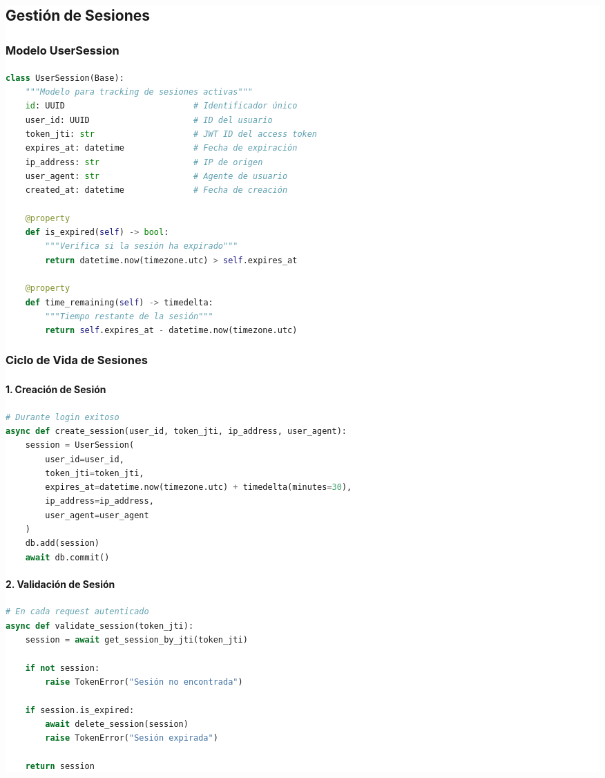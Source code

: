 ## Gestión de Sesiones

### Modelo UserSession

```python
class UserSession(Base):
    """Modelo para tracking de sesiones activas"""
    id: UUID                          # Identificador único
    user_id: UUID                     # ID del usuario
    token_jti: str                    # JWT ID del access token
    expires_at: datetime              # Fecha de expiración
    ip_address: str                   # IP de origen
    user_agent: str                   # Agente de usuario
    created_at: datetime              # Fecha de creación
    
    @property
    def is_expired(self) -> bool:
        """Verifica si la sesión ha expirado"""
        return datetime.now(timezone.utc) > self.expires_at
    
    @property
    def time_remaining(self) -> timedelta:
        """Tiempo restante de la sesión"""
        return self.expires_at - datetime.now(timezone.utc)
```

### Ciclo de Vida de Sesiones

#### 1. Creación de Sesión
```python
# Durante login exitoso
async def create_session(user_id, token_jti, ip_address, user_agent):
    session = UserSession(
        user_id=user_id,
        token_jti=token_jti,
        expires_at=datetime.now(timezone.utc) + timedelta(minutes=30),
        ip_address=ip_address,
        user_agent=user_agent
    )
    db.add(session)
    await db.commit()
```

#### 2. Validación de Sesión
```python
# En cada request autenticado
async def validate_session(token_jti):
    session = await get_session_by_jti(token_jti)
    
    if not session:
        raise TokenError("Sesión no encontrada")
    
    if session.is_expired:
        await delete_session(session)
        raise TokenError("Sesión expirada")
    
    return session
```
